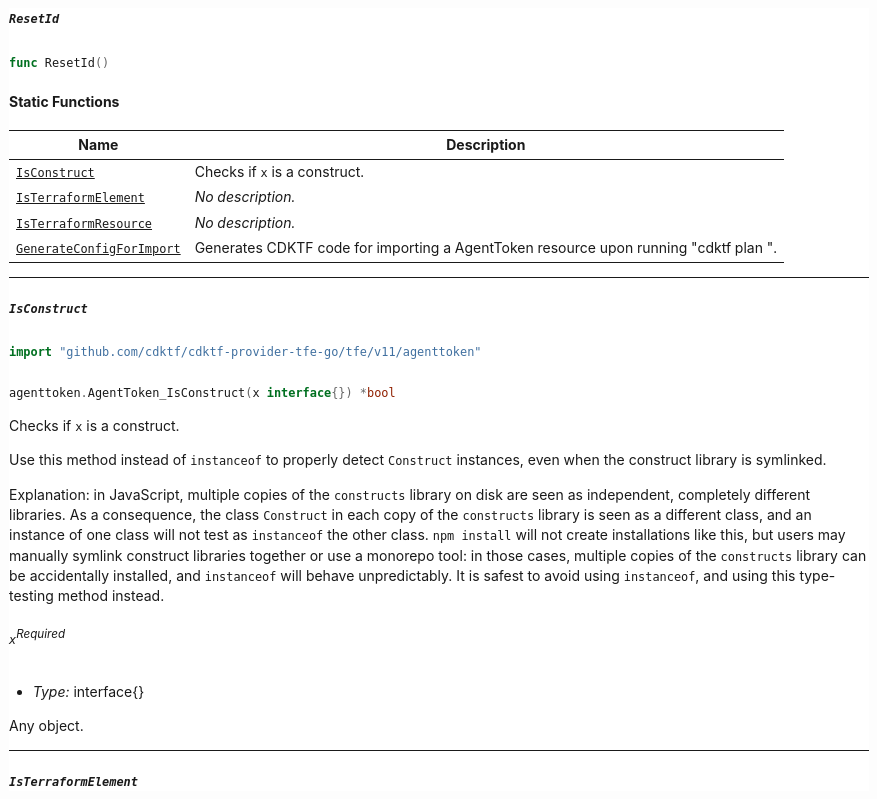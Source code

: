 ##### `ResetId` <a name="ResetId" id="@cdktf/provider-tfe.agentToken.AgentToken.resetId"></a>

```go
func ResetId()
```

#### Static Functions <a name="Static Functions" id="Static Functions"></a>

| **Name** | **Description** |
| --- | --- |
| <code><a href="#@cdktf/provider-tfe.agentToken.AgentToken.isConstruct">IsConstruct</a></code> | Checks if `x` is a construct. |
| <code><a href="#@cdktf/provider-tfe.agentToken.AgentToken.isTerraformElement">IsTerraformElement</a></code> | *No description.* |
| <code><a href="#@cdktf/provider-tfe.agentToken.AgentToken.isTerraformResource">IsTerraformResource</a></code> | *No description.* |
| <code><a href="#@cdktf/provider-tfe.agentToken.AgentToken.generateConfigForImport">GenerateConfigForImport</a></code> | Generates CDKTF code for importing a AgentToken resource upon running "cdktf plan <stack-name>". |

---

##### `IsConstruct` <a name="IsConstruct" id="@cdktf/provider-tfe.agentToken.AgentToken.isConstruct"></a>

```go
import "github.com/cdktf/cdktf-provider-tfe-go/tfe/v11/agenttoken"

agenttoken.AgentToken_IsConstruct(x interface{}) *bool
```

Checks if `x` is a construct.

Use this method instead of `instanceof` to properly detect `Construct`
instances, even when the construct library is symlinked.

Explanation: in JavaScript, multiple copies of the `constructs` library on
disk are seen as independent, completely different libraries. As a
consequence, the class `Construct` in each copy of the `constructs` library
is seen as a different class, and an instance of one class will not test as
`instanceof` the other class. `npm install` will not create installations
like this, but users may manually symlink construct libraries together or
use a monorepo tool: in those cases, multiple copies of the `constructs`
library can be accidentally installed, and `instanceof` will behave
unpredictably. It is safest to avoid using `instanceof`, and using
this type-testing method instead.

###### `x`<sup>Required</sup> <a name="x" id="@cdktf/provider-tfe.agentToken.AgentToken.isConstruct.parameter.x"></a>

- *Type:* interface{}

Any object.

---

##### `IsTerraformElement` <a name="IsTerraformElement" id="@cdktf/provider-tfe.agentToken.AgentToken.isTerraformElement"></a>
